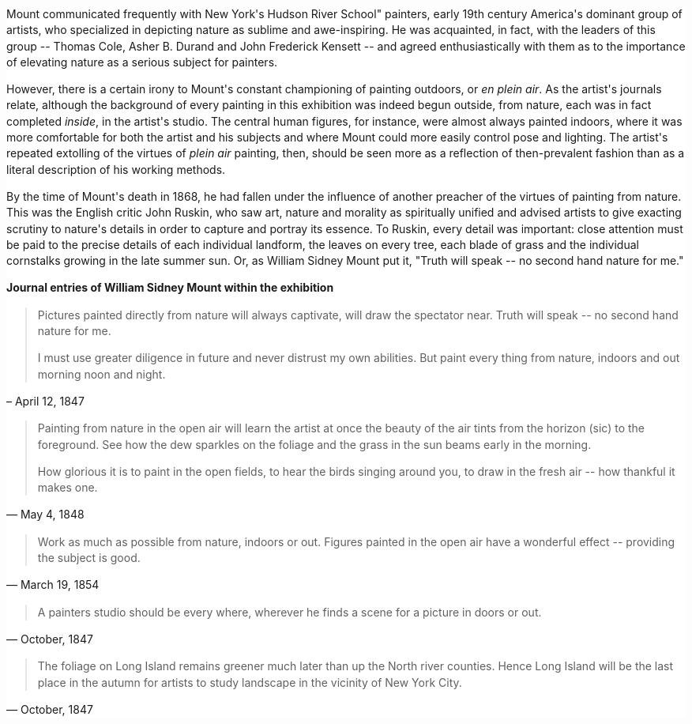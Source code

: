 Mount communicated frequently with New York's Hudson River School" painters, early 19th century America's dominant group of artists, who specialized in depicting nature as sublime and awe-inspiring. He was acquainted, in fact, with the leaders of this group -- Thomas Cole, Asher B. Durand and John Frederick Kensett -- and agreed enthusiastically with them as to the importance of elevating nature as a serious subject for painters.

However, there is a certain irony to Mount's constant championing of painting outdoors, or *en plein air*. As the artist's journals relate, although the background of every painting in this exhibition was indeed begun outside, from nature, each was in fact completed *inside*, in the artist's studio. The central human figures, for instance, were almost always painted indoors, where it was more comfortable for both the artist and his subjects and where Mount could more easily control pose and lighting. The artist's repeated extolling of the virtues of *plein air* painting, then, should be seen more as a reflection of then-prevalent fashion than as a literal description of his working methods.

By the time of Mount's death in 1868, he had fallen under the influence of another preacher of the virtues of painting from nature. This was the English critic John Ruskin, who saw art, nature and morality as spiritually unified and advised artists to give exacting scrutiny to nature's details in order to capture and portray its essence. To Ruskin, every detail was important: close attention must be paid to the precise details of each individual landform, the leaves on every tree, each blade of grass and the individual cornstalks growing in the late summer sun. Or, as William Sidney Mount put it, "Truth will speak -- no second hand nature for me."

**Journal entries of William Sidney Mount within the exhibition**

>Pictures painted directly from nature will always captivate, will draw the spectator near. Truth will speak -- no second hand nature for me.
>
>I must use greater diligence in future and never distrust my own abilities. But paint every thing from nature, indoors and out morning noon and night.

– April 12, 1847
 
>Painting from nature in the open air will learn the artist at once the beauty of the air tints from the horizon (sic) to the foreground. See how the dew sparkles on the foliage and the grass in the sun beams early in the morning.
> 
>How glorious it is to paint in the open fields, to hear the birds singing around you, to draw in the fresh air -- how thankful it makes one.
 
— May 4, 1848
 
>Work as much as possible from nature, indoors or out. Figures painted in the open air have a wonderful effect -- providing the subject is good.
> 

— March 19, 1854
 
>A painters studio should be every where, wherever he finds a scene for a picture in doors or out.
 
— October, 1847
 
>The foliage on Long Island remains greener much later than up the North river counties. Hence Long Island will be the last place in the autumn for artists to study landscape in the vicinity of New York City.
 
— October, 1847
 